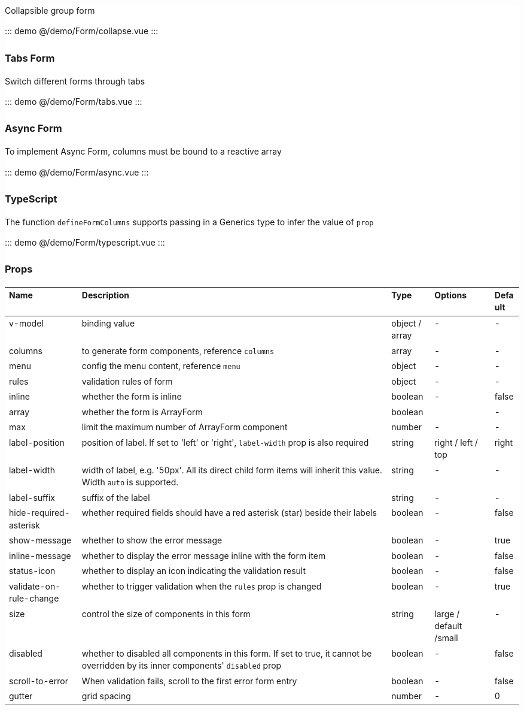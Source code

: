Collapsible group form

::: demo
@/demo/Form/collapse.vue
:::

### Tabs Form

Switch different forms through tabs

::: demo
@/demo/Form/tabs.vue
:::

### Async Form

To implement Async Form, columns must be bound to a reactive array

::: demo
@/demo/Form/async.vue
:::

### TypeScript

The function `defineFormColumns` supports passing in a Generics type to infer the value of `prop`

::: demo
@/demo/Form/typescript.vue
:::

### Props

| Name                    | Description                                                                                                                       | Type           | Options                                                              | Default |
| :---------------------- | :-------------------------------------------------------------------------------------------------------------------------------- | :------------- | :------------------------------------------------------------------- | :------ |
| v-model                 | binding value                                                                                                                     | object / array | -                                                                    | -       |
| columns                 | to generate form components, reference `columns`                                                                                  | array          | -                                                                    | -       |
| menu                    | config the menu content, reference `menu`                                                                                         | object         | -                                                                    | -       |
| rules                   | validation rules of form                                                                                                          | object         | -                                                                    | -       |
| inline                  | whether the form is inline                                                                                                        | boolean        | -                                                                    | false   |
| array                   | whether the form is ArrayForm                                                                                                     | boolean        |                                                                      | -       |
| max                     | limit the maximum number of ArrayForm component                                                                                   | number         | -                                                                    | -       |
| label-position          | position of label. If set to 'left' or 'right', `label-width` prop is also required                                               | string         | right / left / top                                                   | right   |
| label-width             | width of label, e.g. '50px'. All its direct child form items will inherit this value. Width `auto` is supported.                  | string         | -                                                                    | -       |
| label-suffix            | suffix of the label                                                                                                               | string         | -                                                                    | -       |
| hide-required-asterisk  | whether required fields should have a red asterisk (star) beside their labels                                                     | boolean        | -                                                                    | false   |
| show-message            | whether to show the error message                                                                                                 | boolean        | -                                                                    | true    |
| inline-message          | whether to display the error message inline with the form item                                                                    | boolean        | -                                                                    | false   |
| status-icon             | whether to display an icon indicating the validation result                                                                       | boolean        | -                                                                    | false   |
| validate-on-rule-change | whether to trigger validation when the `rules` prop is changed                                                                    | boolean        | -                                                                    | true    |
| size                    | control the size of components in this form                                                                                       | string         | large / default /small                                               | -       |
| disabled                | whether to disabled all components in this form. If set to true, it cannot be overridden by its inner components' `disabled` prop | boolean        | -                                                                    | false   |
| scroll-to-error         | When validation fails, scroll to the first error form entry                                                                       | boolean        | -                                                                    | false   |
| gutter                  | grid spacing                                                                                                                      | number         | -                                                                    | 0       |